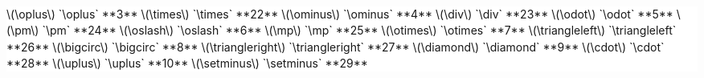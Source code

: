 <td style="text-align: center;"><span class="math inline">\(\oplus\)</span></td>
<td style="text-align: center;">`\oplus`</td>
</tr>
<tr class="odd">
<td style="text-align: center;">**3**</td>
<td style="text-align: center;"><span class="math inline">\(\times\)</span></td>
<td style="text-align: center;">`\times`</td>
<td style="text-align: center;">**22**</td>
<td style="text-align: center;"><span class="math inline">\(\ominus\)</span></td>
<td style="text-align: center;">`\ominus`</td>
</tr>
<tr class="even">
<td style="text-align: center;">**4**</td>
<td style="text-align: center;"><span class="math inline">\(\div\)</span></td>
<td style="text-align: center;">`\div`</td>
<td style="text-align: center;">**23**</td>
<td style="text-align: center;"><span class="math inline">\(\odot\)</span></td>
<td style="text-align: center;">`\odot`</td>
</tr>
<tr class="odd">
<td style="text-align: center;">**5**</td>
<td style="text-align: center;"><span class="math inline">\(\pm\)</span></td>
<td style="text-align: center;">`\pm`</td>
<td style="text-align: center;">**24**</td>
<td style="text-align: center;"><span class="math inline">\(\oslash\)</span></td>
<td style="text-align: center;">`\oslash`</td>
</tr>
<tr class="even">
<td style="text-align: center;">**6**</td>
<td style="text-align: center;"><span class="math inline">\(\mp\)</span></td>
<td style="text-align: center;">`\mp`</td>
<td style="text-align: center;">**25**</td>
<td style="text-align: center;"><span class="math inline">\(\otimes\)</span></td>
<td style="text-align: center;">`\otimes`</td>
</tr>
<tr class="odd">
<td style="text-align: center;">**7**</td>
<td style="text-align: center;"><span class="math inline">\(\triangleleft\)</span></td>
<td style="text-align: center;">`\triangleleft`</td>
<td style="text-align: center;">**26**</td>
<td style="text-align: center;"><span class="math inline">\(\bigcirc\)</span></td>
<td style="text-align: center;">`\bigcirc`</td>
</tr>
<tr class="even">
<td style="text-align: center;">**8**</td>
<td style="text-align: center;"><span class="math inline">\(\triangleright\)</span></td>
<td style="text-align: center;">`\triangleright`</td>
<td style="text-align: center;">**27**</td>
<td style="text-align: center;"><span class="math inline">\(\diamond\)</span></td>
<td style="text-align: center;">`\diamond`</td>
</tr>
<tr class="odd">
<td style="text-align: center;">**9**</td>
<td style="text-align: center;"><span class="math inline">\(\cdot\)</span></td>
<td style="text-align: center;">`\cdot`</td>
<td style="text-align: center;">**28**</td>
<td style="text-align: center;"><span class="math inline">\(\uplus\)</span></td>
<td style="text-align: center;">`\uplus`</td>
</tr>
<tr class="even">
<td style="text-align: center;">**10**</td>
<td style="text-align: center;"><span class="math inline">\(\setminus\)</span></td>
<td style="text-align: center;">`\setminus`</td>
<td style="text-align: center;">**29**</td>